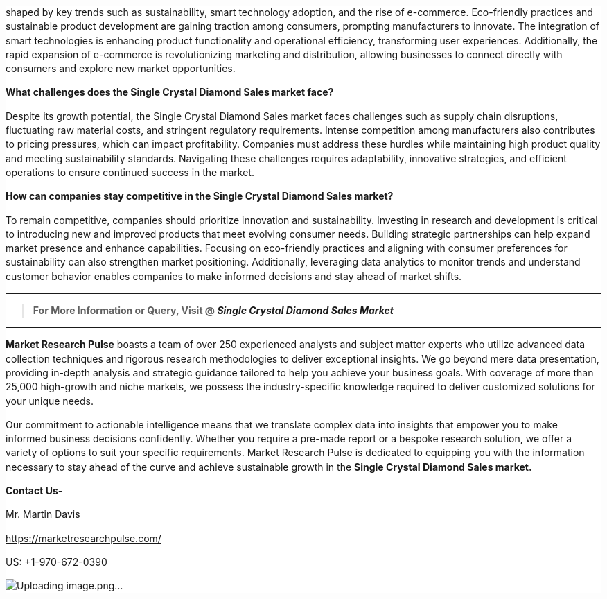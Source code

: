 shaped by key trends such as sustainability, smart technology adoption, and the rise of e-commerce. Eco-friendly practices and sustainable product development are gaining traction among consumers, prompting manufacturers to innovate. The integration of smart technologies is enhancing product functionality and operational efficiency, transforming user experiences. Additionally, the rapid expansion of e-commerce is revolutionizing marketing and distribution, allowing businesses to connect directly with consumers and explore new market opportunities.</p><p><strong>What challenges does the Single Crystal Diamond Sales market face?</strong></p><p>Despite its growth potential, the Single Crystal Diamond Sales market faces challenges such as supply chain disruptions, fluctuating raw material costs, and stringent regulatory requirements. Intense competition among manufacturers also contributes to pricing pressures, which can impact profitability. Companies must address these hurdles while maintaining high product quality and meeting sustainability standards. Navigating these challenges requires adaptability, innovative strategies, and efficient operations to ensure continued success in the market.</p><p><strong>How can companies stay competitive in the Single Crystal Diamond Sales market?</strong></p><p>To remain competitive, companies should prioritize innovation and sustainability. Investing in research and development is critical to introducing new and improved products that meet evolving consumer needs. Building strategic partnerships can help expand market presence and enhance capabilities. Focusing on eco-friendly practices and aligning with consumer preferences for sustainability can also strengthen market positioning. Additionally, leveraging data analytics to monitor trends and understand customer behavior enables companies to make informed decisions and stay ahead of market shifts.</p><hr /><blockquote><p><strong>For More Information or Query, Visit @&nbsp;<em><a href="https://marketresearchpulse.com/report/34771/single-crystal-diamond-sales-market?utm_source=Linkedin&utm_medium=029">Single Crystal Diamond Sales Market</a></em></strong></p></blockquote><hr /><p><strong>Market Research Pulse</strong> boasts a team of over 250 experienced analysts and subject matter experts who utilize advanced data collection techniques and rigorous research methodologies to deliver exceptional insights. We go beyond mere data presentation, providing in-depth analysis and strategic guidance tailored to help you achieve your business goals. With coverage of more than 25,000 high-growth and niche markets, we possess the industry-specific knowledge required to deliver customized solutions for your unique needs.</p><p>Our commitment to actionable intelligence means that we translate complex data into insights that empower you to make informed business decisions confidently. Whether you require a pre-made report or a bespoke research solution, we offer a variety of options to suit your specific requirements. Market Research Pulse is dedicated to equipping you with the information necessary to stay ahead of the curve and achieve sustainable growth in the <strong>Single Crystal Diamond Sales market.</strong></p><p><strong>Contact Us-</strong></p><p>Mr. Martin Davis</p><p>https://marketresearchpulse.com/</p><p>US: +1-970-672-0390</p>
![Uploading image.png…]()
